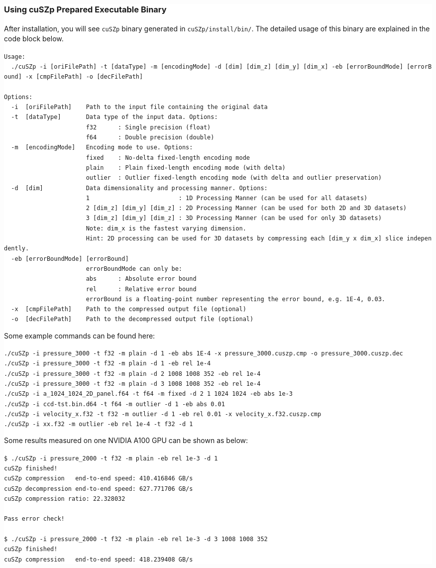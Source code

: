 ### Using cuSZp Prepared Executable Binary
After installation, you will see ```cuSZp``` binary generated in ```cuSZp/install/bin/```. The detailed usage of this binary are explained in the code block below.

```text
Usage:
  ./cuSZp -i [oriFilePath] -t [dataType] -m [encodingMode] -d [dim] [dim_z] [dim_y] [dim_x] -eb [errorBoundMode] [errorBound] -x [cmpFilePath] -o [decFilePath]

Options:
  -i  [oriFilePath]    Path to the input file containing the original data
  -t  [dataType]       Data type of the input data. Options:
                       f32      : Single precision (float)
                       f64      : Double precision (double)
  -m  [encodingMode]   Encoding mode to use. Options:
                       fixed    : No-delta fixed-length encoding mode
                       plain    : Plain fixed-length encoding mode (with delta)
                       outlier  : Outlier fixed-length encoding mode (with delta and outlier preservation)
  -d  [dim]            Data dimensionality and processing manner. Options:
                       1                         : 1D Processing Manner (can be used for all datasets)
                       2 [dim_z] [dim_y] [dim_z] : 2D Processing Manner (can be used for both 2D and 3D datasets)
                       3 [dim_z] [dim_y] [dim_z] : 3D Processing Manner (can be used for only 3D datasets)
                       Note: dim_x is the fastest varying dimension.
                       Hint: 2D processing can be used for 3D datasets by compressing each [dim_y x dim_x] slice independently.
  -eb [errorBoundMode] [errorBound]
                       errorBoundMode can only be:
                       abs      : Absolute error bound
                       rel      : Relative error bound
                       errorBound is a floating-point number representing the error bound, e.g. 1E-4, 0.03.
  -x  [cmpFilePath]    Path to the compressed output file (optional)
  -o  [decFilePath]    Path to the decompressed output file (optional)
```

Some example commands can be found here:
```shell
./cuSZp -i pressure_3000 -t f32 -m plain -d 1 -eb abs 1E-4 -x pressure_3000.cuszp.cmp -o pressure_3000.cuszp.dec
./cuSZp -i pressure_3000 -t f32 -m plain -d 1 -eb rel 1e-4
./cuSZp -i pressure_3000 -t f32 -m plain -d 2 1008 1008 352 -eb rel 1e-4
./cuSZp -i pressure_3000 -t f32 -m plain -d 3 1008 1008 352 -eb rel 1e-4
./cuSZp -i a_1024_1024_2D_panel.f64 -t f64 -m fixed -d 2 1 1024 1024 -eb abs 1e-3
./cuSZp -i ccd-tst.bin.d64 -t f64 -m outlier -d 1 -eb abs 0.01
./cuSZp -i velocity_x.f32 -t f32 -m outlier -d 1 -eb rel 0.01 -x velocity_x.f32.cuszp.cmp
./cuSZp -i xx.f32 -m outlier -eb rel 1e-4 -t f32 -d 1
```

Some results measured on one NVIDIA A100 GPU can be shown as below:
```shell
$ ./cuSZp -i pressure_2000 -t f32 -m plain -eb rel 1e-3 -d 1
cuSZp finished!
cuSZp compression   end-to-end speed: 410.416846 GB/s
cuSZp decompression end-to-end speed: 627.771706 GB/s
cuSZp compression ratio: 22.328032

Pass error check!

$ ./cuSZp -i pressure_2000 -t f32 -m plain -eb rel 1e-3 -d 3 1008 1008 352
cuSZp finished!
cuSZp compression   end-to-end speed: 418.239408 GB/s
```